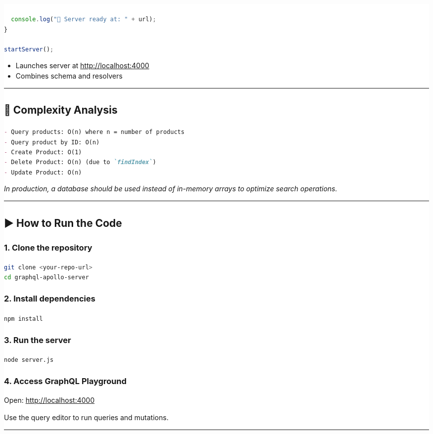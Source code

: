 ```js

  console.log("🚀 Server ready at: " + url);
}

startServer();
```

- Launches server at [http://localhost:4000](http://localhost:4000)
- Combines schema and resolvers

---

## 🧮 Complexity Analysis

```md
- Query products: O(n) where n = number of products
- Query product by ID: O(n)
- Create Product: O(1)
- Delete Product: O(n) (due to `findIndex`)
- Update Product: O(n)
```

_In production, a database should be used instead of in-memory arrays to optimize search operations._

---

## ▶️ How to Run the Code

### 1. Clone the repository

```bash
git clone <your-repo-url>
cd graphql-apollo-server
```

### 2. Install dependencies

```bash
npm install
```

### 3. Run the server

```bash
node server.js
```

### 4. Access GraphQL Playground

Open: [http://localhost:4000](http://localhost:4000)

Use the query editor to run queries and mutations.

---